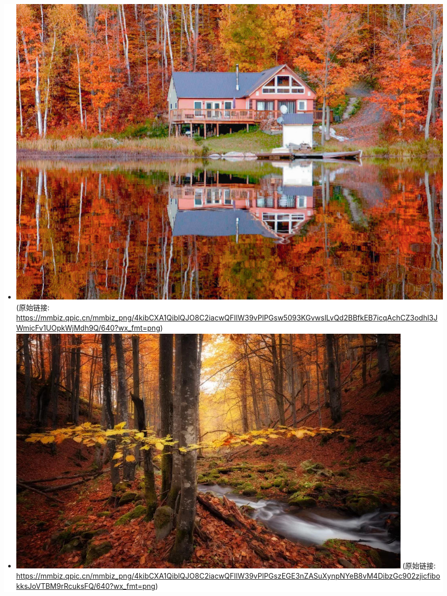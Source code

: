 - ![](./images/image_10.jpg) (原始链接: https://mmbiz.qpic.cn/mmbiz_png/4kibCXA1QiblQJO8C2iacwQFIlW39vPlPGsw5093KGvwslLvQd2BBfkEB7icqAchCZ3odhl3JWmicFv1UOpkWjMdh9Q/640?wx_fmt=png)
- ![](./images/image_11.jpg) (原始链接: https://mmbiz.qpic.cn/mmbiz_png/4kibCXA1QiblQJO8C2iacwQFIlW39vPlPGszEGE3nZASuXynpNYeB8vM4DibzGc902zjicfibokksJoVTBM9rRcuksFQ/640?wx_fmt=png)